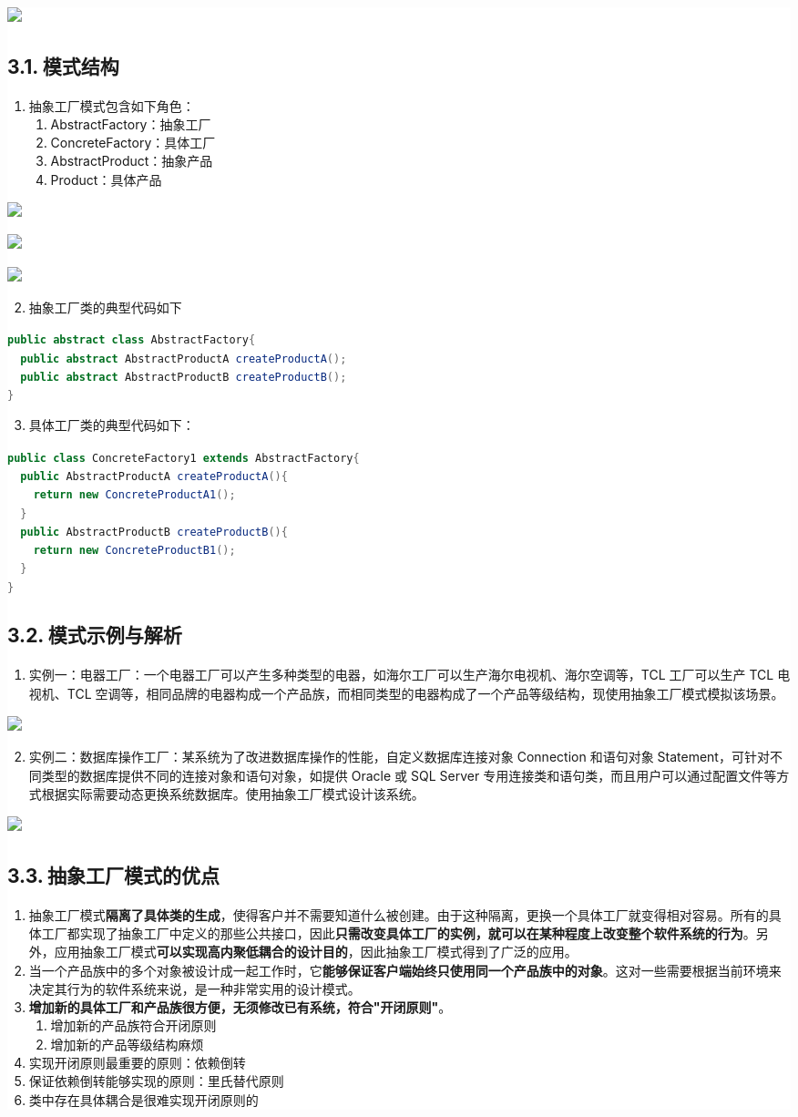 ![](https://spricoder.oss-cn-shanghai.aliyuncs.com/2021-Software-System-Design/img/lec03/8.png)

## 3.1. 模式结构
1. 抽象工厂模式包含如下角色：
   1. AbstractFactory：抽象工厂
   2. ConcreteFactory：具体工厂
   3. AbstractProduct：抽象产品
   4. Product：具体产品

![](https://spricoder.oss-cn-shanghai.aliyuncs.com/2021-Software-System-Design/img/lec03/9.png)

![](https://spricoder.oss-cn-shanghai.aliyuncs.com/2021-Software-System-Design/img/lec03/10.png)

![](https://spricoder.oss-cn-shanghai.aliyuncs.com/2021-Software-System-Design/img/lec03/11.png)

2. 抽象工厂类的典型代码如下

```java
public abstract class AbstractFactory{
  public abstract AbstractProductA createProductA();
  public abstract AbstractProductB createProductB();
}
```

3. 具体工厂类的典型代码如下：

```java
public class ConcreteFactory1 extends AbstractFactory{
  public AbstractProductA createProductA(){
    return new ConcreteProductA1();
  }
  public AbstractProductB createProductB(){
    return new ConcreteProductB1();
  }
}
```

## 3.2. 模式示例与解析
1. 实例一：电器工厂：一个电器工厂可以产生多种类型的电器，如海尔工厂可以生产海尔电视机、海尔空调等，TCL 工厂可以生产 TCL 电视机、TCL 空调等，相同品牌的电器构成一个产品族，而相同类型的电器构成了一个产品等级结构，现使用抽象工厂模式模拟该场景。

![](https://spricoder.oss-cn-shanghai.aliyuncs.com/2021-Software-System-Design/img/lec03/12.png)

2. 实例二：数据库操作工厂：某系统为了改进数据库操作的性能，自定义数据库连接对象 Connection 和语句对象 Statement，可针对不同类型的数据库提供不同的连接对象和语句对象，如提供 Oracle 或 SQL Server 专用连接类和语句类，而且用户可以通过配置文件等方式根据实际需要动态更换系统数据库。使用抽象工厂模式设计该系统。

![](https://spricoder.oss-cn-shanghai.aliyuncs.com/2021-Software-System-Design/img/lec03/13.png)

## 3.3. 抽象工厂模式的优点
1. 抽象工厂模式**隔离了具体类的生成**，使得客户并不需要知道什么被创建。由于这种隔离，更换一个具体工厂就变得相对容易。所有的具体工厂都实现了抽象工厂中定义的那些公共接口，因此**只需改变具体工厂的实例，就可以在某种程度上改变整个软件系统的行为**。另外，应用抽象工厂模式**可以实现高内聚低耦合的设计目的**，因此抽象工厂模式得到了广泛的应用。
2. 当一个产品族中的多个对象被设计成一起工作时，它**能够保证客户端始终只使用同一个产品族中的对象**。这对一些需要根据当前环境来决定其行为的软件系统来说，是一种非常实用的设计模式。
3. **增加新的具体工厂和产品族很方便，无须修改已有系统，符合"开闭原则"**。
   1. 增加新的产品族符合开闭原则
   2. 增加新的产品等级结构麻烦
4. 实现开闭原则最重要的原则：依赖倒转
5. 保证依赖倒转能够实现的原则：里氏替代原则
6. 类中存在具体耦合是很难实现开闭原则的
